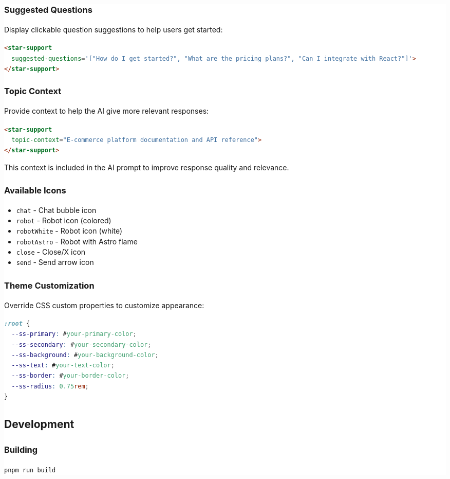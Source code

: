### Suggested Questions

Display clickable question suggestions to help users get started:

```html
<star-support
  suggested-questions='["How do I get started?", "What are the pricing plans?", "Can I integrate with React?"]'>
</star-support>
```

### Topic Context

Provide context to help the AI give more relevant responses:

```html
<star-support
  topic-context="E-commerce platform documentation and API reference">
</star-support>
```

This context is included in the AI prompt to improve response quality and relevance.

### Available Icons

- `chat` - Chat bubble icon
- `robot` - Robot icon (colored)
- `robotWhite` - Robot icon (white)
- `robotAstro` - Robot with Astro flame
- `close` - Close/X icon
- `send` - Send arrow icon

### Theme Customization

Override CSS custom properties to customize appearance:

```css
:root {
  --ss-primary: #your-primary-color;
  --ss-secondary: #your-secondary-color;
  --ss-background: #your-background-color;
  --ss-text: #your-text-color;
  --ss-border: #your-border-color;
  --ss-radius: 0.75rem;
}
```


## Development

### Building

```bash
pnpm run build
```
